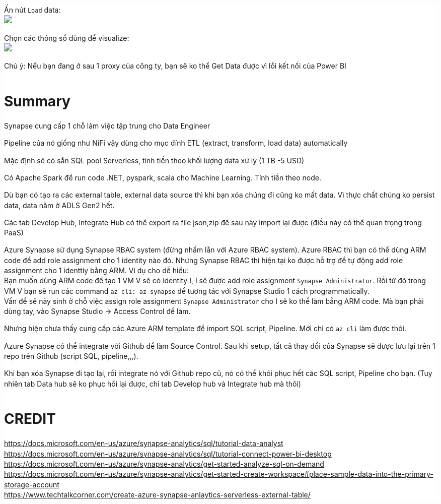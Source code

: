 Ấn nút `Load` data:  
![](https://raw.githubusercontent.com/hoangmnsd/images-bucket/master/static/images/synapse-power-bi-loaddata.jpg)  

Chọn các thông số dùng để visualize:  
![](https://raw.githubusercontent.com/hoangmnsd/images-bucket/master/static/images/synapse-power-bi-visualize.jpg)  

Chú ý: Nếu bạn đang ở sau 1 proxy của công ty, bạn sẽ ko thể Get Data được vì lỗi kết nối của Power BI

# Summary

Synapse cung cấp 1 chỗ làm việc tập trung cho Data Engineer

Pipeline của nó giống như NiFi vậy dùng cho mục đính ETL (extract, transform, load data) automatically

Mặc định sẽ có sẵn SQL pool Serverless, tính tiền theo khối lượng data xử lý (1 TB -5 USD)

Có Apache Spark để run code .NET, pyspark, scala cho Machine Learning. Tính tiền theo node.

Dù bạn có tạo ra các external table, external data source thì khi bạn xóa chúng đi cũng ko mất data. Vì thực chất chúng ko persist data, data nằm ở ADLS Gen2 hết.

Các tab Develop Hub, Integrate Hub có thể export ra file json,zip để sau này import lại được (điều này có thể quan trọng trong PaaS)

Azure Synapse sử dụng Synapse RBAC system (đừng nhầm lẫn với Azure RBAC system). Azure RBAC thì bạn có thể dùng ARM code để add role assignment cho 1 identity nào đó. Nhưng Synapse RBAC thì hiện tại ko được hỗ trợ để tự động add role assignment cho 1 identtiy bằng ARM. Ví dụ cho dễ hiểu:  
Bạn muốn dùng ARM code để tạo 1 VM V sẽ có identity I, I sẽ được add role assignment `Synapse Administrator`. Rồi từ đó trong VM V bạn sẽ run các command `az cli: az synapse` để tương tác với Synapse Studio 1 cách programmatically.   
Vấn đề sẽ nảy sinh ở chỗ việc assign role assignment `Synapse Administrator` cho I sẽ ko thể làm bằng ARM code. Mà bạn phải dùng tay, vào Synapse Studio -> Access Control để làm.  

Nhưng hiện chưa thấy cung cấp các Azure ARM template để import SQL script, Pipeline. Mới chỉ có `az cli` làm được thôi. 

Azure Synapse có thể integrate với Github để làm Source Control. Sau khi setup, tất cả thay đổi của Synapse sẽ được lưu lại trên 1 repo trên Github (script SQL, pipeline,,,).  

Khi bạn xóa Synapse đi tạo lại, rồi integrate nó với Github repo cũ, nó có thể khôi phục hết các SQL script, Pipeline cho bạn. (Tuy nhiên tab Data hub sẽ ko phục hồi lại được, chỉ tab Develop hub và Integrate hub mà thôi)

# CREDIT

https://docs.microsoft.com/en-us/azure/synapse-analytics/sql/tutorial-data-analyst  
https://docs.microsoft.com/en-us/azure/synapse-analytics/sql/tutorial-connect-power-bi-desktop  
https://docs.microsoft.com/en-us/azure/synapse-analytics/get-started-analyze-sql-on-demand  
https://docs.microsoft.com/en-us/azure/synapse-analytics/get-started-create-workspace#place-sample-data-into-the-primary-storage-account  
https://www.techtalkcorner.com/create-azure-synapse-anlaytics-serverless-external-table/  

